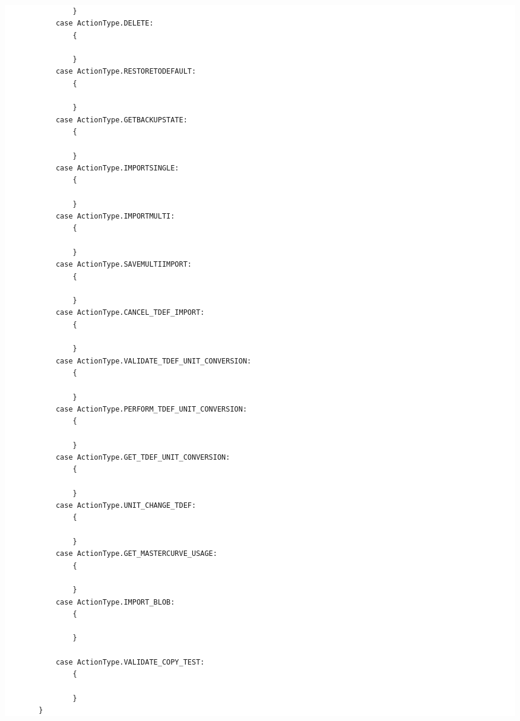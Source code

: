                     }
                case ActionType.DELETE:
                    {
                     
                    }
                case ActionType.RESTORETODEFAULT:
                    {
                       
                    }
                case ActionType.GETBACKUPSTATE:
                    {
                      
                    }
                case ActionType.IMPORTSINGLE:
                    {
                        
                    }
                case ActionType.IMPORTMULTI:
                    {
                       
                    }
                case ActionType.SAVEMULTIIMPORT:
                    {
                        
                    }
                case ActionType.CANCEL_TDEF_IMPORT:
                    {
                        
                    }
                case ActionType.VALIDATE_TDEF_UNIT_CONVERSION:
                    {
                       
                    }
                case ActionType.PERFORM_TDEF_UNIT_CONVERSION:
                    {
                       
                    }
                case ActionType.GET_TDEF_UNIT_CONVERSION:
                    {
                       
                    }
                case ActionType.UNIT_CHANGE_TDEF:
                    {
                        
                    }
                case ActionType.GET_MASTERCURVE_USAGE:
                    {
                        
                    }
                case ActionType.IMPORT_BLOB:
                    {
                       
                    }

                case ActionType.VALIDATE_COPY_TEST:
                    {
                       
                    }
            }
